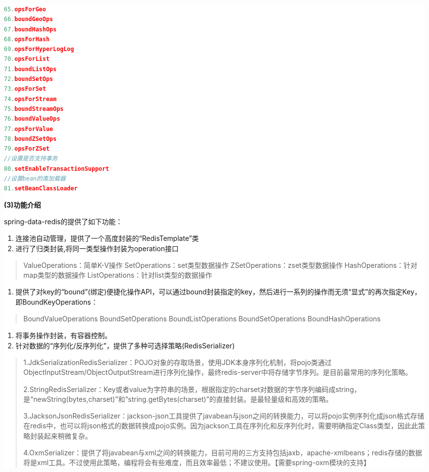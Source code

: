 ```go
65.opsForGeo
66.boundGeoOps
67.boundHashOps
68.opsForHash
69.opsForHyperLogLog
70.opsForList
71.boundListOps
72.boundSetOps
73.opsForSet
74.opsForStream
75.boundStreamOps
76.boundValueOps
77.opsForValue
78.boundZSetOps
79.opsForZSet
//设置是否支持事务
80.setEnableTransactionSupport
//设置bean的类加载器
81.setBeanClassLoader
```

**(3)功能介绍**

spring-data-redis的提供了如下功能：

1. 连接池自动管理，提供了一个高度封装的“RedisTemplate”类
2. 进行了归类封装,将同一类型操作封装为operation接口

> ValueOperations：简单K-V操作
> SetOperations：set类型数据操作
> ZSetOperations：zset类型数据操作
> HashOperations：针对map类型的数据操作
> ListOperations：针对list类型的数据操作

1. 提供了对key的“bound”(绑定)便捷化操作API，可以通过bound封装指定的key，然后进行一系列的操作而无须“显式”的再次指定Key，即BoundKeyOperations：

> BoundValueOperations
> BoundSetOperations
> BoundListOperations
> BoundSetOperations
> BoundHashOperations

1. 将事务操作封装，有容器控制。
2. 针对数据的“序列化/反序列化”，提供了多种可选择策略(RedisSerializer)

> 1.JdkSerializationRedisSerializer：POJO对象的存取场景，使用JDK本身序列化机制，将pojo类通过ObjectInputStream/ObjectOutputStream进行序列化操作，最终redis-server中将存储字节序列。是目前最常用的序列化策略。
>
> 2.StringRedisSerializer：Key或者value为字符串的场景，根据指定的charset对数据的字节序列编码成string，是“newString(bytes,charset)”和“string.getBytes(charset)”的直接封装。是最轻量级和高效的策略。
>
> 3.JacksonJsonRedisSerializer：jackson-json工具提供了javabean与json之间的转换能力，可以将pojo实例序列化成json格式存储在redis中，也可以将json格式的数据转换成pojo实例。因为jackson工具在序列化和反序列化时，需要明确指定Class类型，因此此策略封装起来稍微复杂。
>
> 4.OxmSerializer：提供了将javabean与xml之间的转换能力，目前可用的三方支持包括jaxb，apache-xmlbeans；redis存储的数据将是xml工具。不过使用此策略，编程将会有些难度，而且效率最低；不建议使用。【需要spring-oxm模块的支持】
